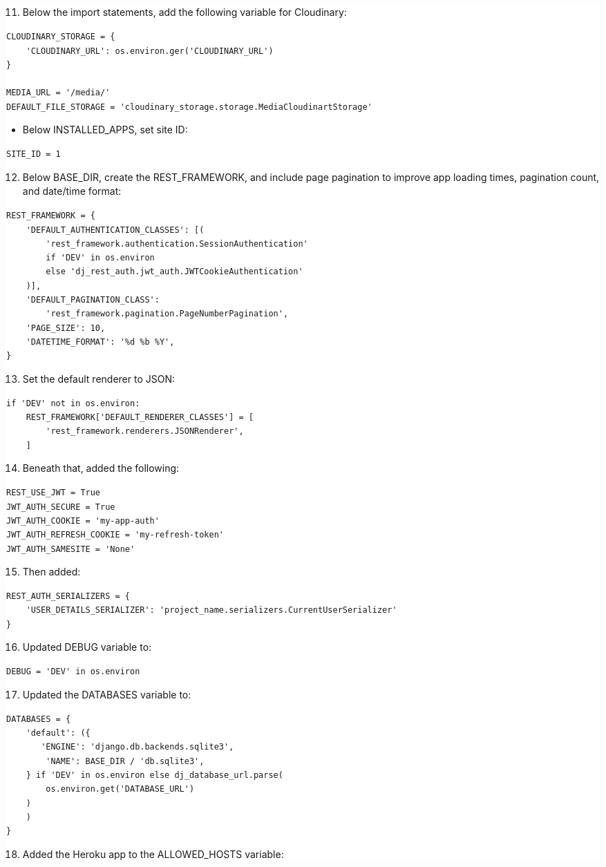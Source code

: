 11. Below the import statements, add the following variable for Cloudinary:
```
CLOUDINARY_STORAGE = {
    'CLOUDINARY_URL': os.environ.ger('CLOUDINARY_URL')
}

MEDIA_URL = '/media/'
DEFAULT_FILE_STORAGE = 'cloudinary_storage.storage.MediaCloudinartStorage'
```
- Below INSTALLED_APPS, set site ID:
```
SITE_ID = 1
```
12. Below BASE_DIR, create the REST_FRAMEWORK, and include page pagination to improve app loading times, pagination count, and date/time format:
```
REST_FRAMEWORK = {
    'DEFAULT_AUTHENTICATION_CLASSES': [(
        'rest_framework.authentication.SessionAuthentication'
        if 'DEV' in os.environ
        else 'dj_rest_auth.jwt_auth.JWTCookieAuthentication'
    )],
    'DEFAULT_PAGINATION_CLASS':
        'rest_framework.pagination.PageNumberPagination',
    'PAGE_SIZE': 10,
    'DATETIME_FORMAT': '%d %b %Y',
}
```
13. Set the default renderer to JSON:
```
if 'DEV' not in os.environ:
    REST_FRAMEWORK['DEFAULT_RENDERER_CLASSES'] = [
        'rest_framework.renderers.JSONRenderer',
    ]
```
14. Beneath that, added the following:
```
REST_USE_JWT = True
JWT_AUTH_SECURE = True
JWT_AUTH_COOKIE = 'my-app-auth'
JWT_AUTH_REFRESH_COOKIE = 'my-refresh-token'
JWT_AUTH_SAMESITE = 'None'
```
15. Then added:
```
REST_AUTH_SERIALIZERS = {
    'USER_DETAILS_SERIALIZER': 'project_name.serializers.CurrentUserSerializer'
}
```
16. Updated DEBUG variable to:
```
DEBUG = 'DEV' in os.environ
```
17. Updated the DATABASES variable to:
```
DATABASES = {
    'default': ({
       'ENGINE': 'django.db.backends.sqlite3',
        'NAME': BASE_DIR / 'db.sqlite3',
    } if 'DEV' in os.environ else dj_database_url.parse(
        os.environ.get('DATABASE_URL')
    )
    )
}
```
18. Added the Heroku app to the ALLOWED_HOSTS variable:
```
```